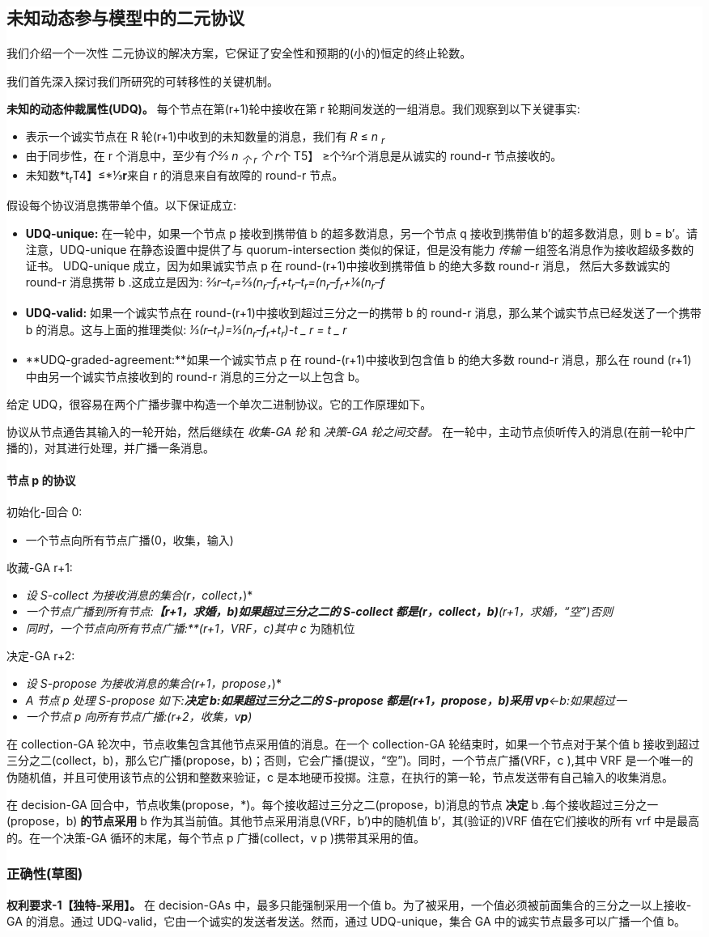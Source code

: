 ## 未知动态参与模型中的二元协议

我们介绍一个一次性 二元协议的解决方案，它保证了安全性和预期的(小的)恒定的终止轮数。

我们首先深入探讨我们所研究的可转移性的关键机制。

**未知的动态仲裁属性(UDQ)。** 每个节点在第(r+1)轮中接收在第 r 轮期间发送的一组消息。我们观察到以下关键事实:

*   表示一个诚实节点在 R 轮(r+1)中收到的未知数量的消息，我们有 *R* ≤ *n <sub>r</sub>*
*   由于同步性，在 r 个消息中，至少有*个⅔ n <sub>个 r</sub> 个 r*个 T5】 ≥个⅔r个消息是从诚实的 round-r 节点接收的。
*   未知数*t<sub>r</sub>T4】≤*⅓**r**来自 r 的消息来自有故障的 round-r 节点。

假设每个协议消息携带单个值。以下保证成立:

*   **UDQ-unique:** 在一轮中，如果一个节点 p 接收到携带值 b 的超多数消息，另一个节点 q 接收到携带值 b’的超多数消息，则 b = b’。请注意，UDQ-unique 在静态设置中提供了与 quorum-intersection 类似的保证，但是没有能力 *传输* 一组签名消息作为接收超级多数的证书。    UDQ-unique 成立，因为如果诚实节点 p 在 round-(r+1)中接收到携带值 b 的绝大多数 round-r 消息， 然后大多数诚实的 round-r 消息携带 b .这成立是因为: *⅔r–t<sub>r</sub>=⅔(n<sub>r</sub>–f<sub>r</sub>+t<sub>r</sub>–t<sub>r</sub>=(n<sub>r</sub>–f<sub>r</sub>+⅙(n<sub>r</sub>–f*

*   **UDQ-valid:** 如果一个诚实节点在 round-(r+1)中接收到超过三分之一的携带 b 的 round-r 消息，那么某个诚实节点已经发送了一个携带 b 的消息。这与上面的推理类似: *⅓(r–t<sub>r</sub>)=⅓(n<sub>r</sub>–f<sub>r</sub>+t<sub>r</sub>)-t _ r = t _ r*

*   **UDQ-graded-agreement:**如果一个诚实节点 p 在 round-(r+1)中接收到包含值 b 的绝大多数 round-r 消息，那么在 round (r+1)中由另一个诚实节点接收到的 round-r 消息的三分之一以上包含 b。

给定 UDQ，很容易在两个广播步骤中构造一个单次二进制协议。它的工作原理如下。

协议从节点通告其输入的一轮开始，然后继续在 *收集-GA 轮* 和 *决策-GA 轮之间交替。* 在一轮中，主动节点侦听传入的消息(在前一轮中广播的)，对其进行处理，并广播一条消息。

#### 节点 p 的协议

初始化-回合 0:

*   一个节点向所有节点广播(0，收集，输入)

收藏-GA r+1:

*   *设 S-collect 为接收消息的集合(r，collect，*)*
*   *一个节点广播到所有节点:**【r+1，求婚，b)如果超过三分之二的 S-collect 都是(r，collect，b)**(r+1，求婚，“空”)否则*
*   *同时，一个节点向所有节点广播:**(r+1，VRF，c)其中 c* 为随机位

决定-GA r+2:

*   *设 S-propose 为接收消息的集合(r+1，propose，*)*
*   *A 节点 p 处理 S-propose 如下:**决定 b:如果超过三分之二的 S-propose 都是(r+1，propose，b)**采用 v**p**←b:如果超过一*
*   *一个节点 p 向所有节点广播:(r+2，收集，v**p**)*

在 collection-GA 轮次中，节点收集包含其他节点采用值的消息。在一个 collection-GA 轮结束时，如果一个节点对于某个值 b 接收到超过三分之二(collect，b)，那么它广播(propose，b)；否则，它会广播(提议，“空”)。同时，一个节点广播(VRF，c ),其中 VRF 是一个唯一的伪随机值，并且可使用该节点的公钥和整数来验证，c 是本地硬币投掷。注意，在执行的第一轮，节点发送带有自己输入的收集消息。

在 decision-GA 回合中，节点收集(propose，*)。每个接收超过三分之二(propose，b)消息的节点 **决定** b .每个接收超过三分之一(propose，b) **的节点采用** b 作为其当前值。其他节点采用消息(VRF，b’)中的随机值 b’，其(验证的)VRF 值在它们接收的所有 vrf 中是最高的。在一个决策-GA 循环的末尾，每个节点 p 广播(collect，v p )携带其采用的值。

### 正确性(草图)

**权利要求-1【独特-采用】。** 在 decision-GAs 中，最多只能强制采用一个值 b。为了被采用，一个值必须被前面集合的三分之一以上接收-GA 的消息。通过 UDQ-valid，它由一个诚实的发送者发送。然而，通过 UDQ-unique，集合 GA 中的诚实节点最多可以广播一个值 b。
